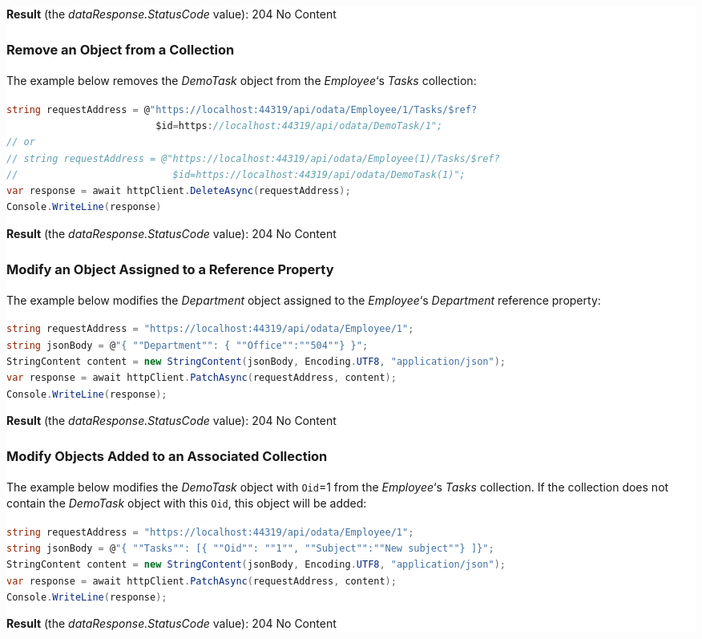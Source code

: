 **Result**  (the  _dataResponse.StatusCode_  value): 204 No Content

### Remove an Object from a Collection

The example below removes the  _DemoTask_  object from the  _Employee_‘s  _Tasks_  collection:



```csharp
string requestAddress = @"https://localhost:44319/api/odata/Employee/1/Tasks/$ref?
                          $id=https://localhost:44319/api/odata/DemoTask/1";
// or 
// string requestAddress = @"https://localhost:44319/api/odata/Employee(1)/Tasks/$ref?
//                           $id=https://localhost:44319/api/odata/DemoTask(1)";
var response = await httpClient.DeleteAsync(requestAddress);
Console.WriteLine(response)

```

**Result**  (the  _dataResponse.StatusCode_  value): 204 No Content

### Modify an Object Assigned to a Reference Property

The example below modifies the  _Department_  object assigned to the  _Employee_‘s  _Department_  reference property:



```csharp
string requestAddress = "https://localhost:44319/api/odata/Employee/1";
string jsonBody = @"{ ""Department"": { ""Office"":""504""} }";
StringContent content = new StringContent(jsonBody, Encoding.UTF8, "application/json");
var response = await httpClient.PatchAsync(requestAddress, content);
Console.WriteLine(response);

```

**Result**  (the  _dataResponse.StatusCode_  value): 204 No Content

### Modify Objects Added to an Associated Collection

The example below modifies the  _DemoTask_  object with  `Oid`=1 from the  _Employee_‘s  _Tasks_  collection. If the collection does not contain the  _DemoTask_  object with this  `Oid`, this object will be added:



```csharp
string requestAddress = "https://localhost:44319/api/odata/Employee/1";
string jsonBody = @"{ ""Tasks"": [{ ""Oid"": ""1"", ""Subject"":""New subject""} ]}";
StringContent content = new StringContent(jsonBody, Encoding.UTF8, "application/json");
var response = await httpClient.PatchAsync(requestAddress, content);
Console.WriteLine(response);

```

**Result**  (the  _dataResponse.StatusCode_  value): 204 No Content

